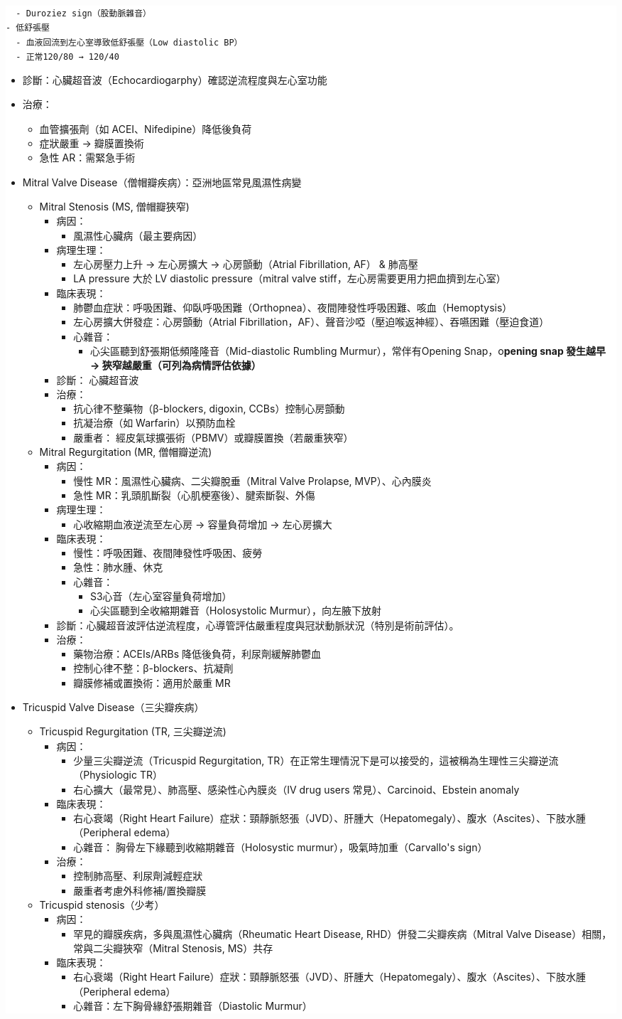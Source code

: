       - Duroziez sign（股動脈雜音）
    - 低舒張壓
      - 血液回流到左心室導致低舒張壓（Low diastolic BP）
      - 正常120/80 → 120/40
  - 診斷：心臟超音波（Echocardiogarphy）確認逆流程度與左心室功能
  - 治療：
    - 血管擴張劑（如 ACEI、Nifedipine）降低後負荷
    - 症狀嚴重 → 瓣膜置換術
    - 急性 AR：需緊急手術

- Mitral Valve Disease（僧帽瓣疾病）：亞洲地區常見風濕性病變
  - Mitral Stenosis (MS, 僧帽瓣狹窄)
    - 病因：
      - 風濕性心臟病（最主要病因）
    - 病理生理：
      - 左心房壓力上升 → 左心房擴大 → 心房顫動（Atrial Fibrillation, AF） & 肺高壓
      - LA pressure 大於 LV diastolic pressure（mitral valve stiff，左心房需要更用力把血擠到左心室）
    - 臨床表現：
      - 肺鬱血症狀：呼吸困難、仰臥呼吸困難（Orthopnea）、夜間陣發性呼吸困難、咳血（Hemoptysis）
      - 左心房擴大併發症：心房顫動（Atrial Fibrillation，AF）、聲音沙啞（壓迫喉返神經）、吞嚥困難（壓迫食道）
      - 心雜音：
        - 心尖區聽到舒張期低頻隆隆音（Mid-diastolic Rumbling Murmur），常伴有Opening Snap，o**pening snap 發生越早 → 狹窄越嚴重（可列為病情評估依據）**
    - 診斷： 心臟超音波
    - 治療：
      - 抗心律不整藥物（β-blockers, digoxin, CCBs）控制心房顫動
      - 抗凝治療（如 Warfarin）以預防血栓
      - 嚴重者： 經皮氣球擴張術（PBMV）或瓣膜置換（若嚴重狹窄）
  - Mitral Regurgitation (MR, 僧帽瓣逆流)
    - 病因：
      - 慢性 MR：風濕性心臟病、二尖瓣脫垂（Mitral Valve Prolapse, MVP）、心內膜炎
      - 急性 MR：乳頭肌斷裂（心肌梗塞後）、腱索斷裂、外傷
    - 病理生理：
      - 心收縮期血液逆流至左心房 → 容量負荷增加 → 左心房擴大
    - 臨床表現：
      - 慢性：呼吸困難、夜間陣發性呼吸困、疲勞
      - 急性：肺水腫、休克
      - 心雜音：
        - S3心音（左心室容量負荷增加）
        - 心尖區聽到全收縮期雜音（Holosystolic Murmur），向左腋下放射
    - 診斷：心臟超音波評估逆流程度，心導管評估嚴重程度與冠狀動脈狀況（特別是術前評估）。
    - 治療：
      - 藥物治療：ACEIs/ARBs 降低後負荷，利尿劑緩解肺鬱血
      - 控制心律不整：β-blockers、抗凝劑
      - 瓣膜修補或置換術：適用於嚴重 MR

- Tricuspid Valve Disease（三尖瓣疾病）
  - Tricuspid Regurgitation (TR, 三尖瓣逆流)
    - 病因：
      - 少量三尖瓣逆流（Tricuspid Regurgitation, TR）在正常生理情況下是可以接受的，這被稱為生理性三尖瓣逆流（Physiologic TR）
      - 右心擴大（最常見）、肺高壓、感染性心內膜炎（IV drug users 常見）、Carcinoid、Ebstein anomaly
    - 臨床表現：
      - 右心衰竭（Right Heart Failure）症狀：頸靜脈怒張（JVD）、肝腫大（Hepatomegaly）、腹水（Ascites）、下肢水腫（Peripheral edema）
      - 心雜音： 胸骨左下緣聽到收縮期雜音（Holosystic murmur），吸氣時加重（Carvallo's sign）
    - 治療：
      - 控制肺高壓、利尿劑減輕症狀
      - 嚴重者考慮外科修補/置換瓣膜
  - Tricuspid stenosis（少考）
    - 病因：
      - 罕見的瓣膜疾病，多與風濕性心臟病（Rheumatic Heart Disease, RHD）併發二尖瓣疾病（Mitral Valve Disease）相關，常與二尖瓣狹窄（Mitral Stenosis, MS）共存
    - 臨床表現：
      - 右心衰竭（Right Heart Failure）症狀：頸靜脈怒張（JVD）、肝腫大（Hepatomegaly）、腹水（Ascites）、下肢水腫（Peripheral edema）
      - 心雜音：左下胸骨緣舒張期雜音（Diastolic Murmur）
